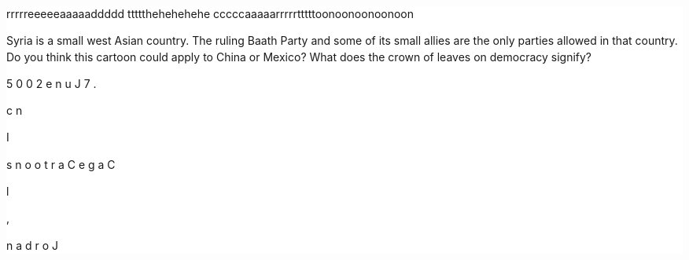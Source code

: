 rrrrreeeeeaaaaaddddd
ttttthehehehehe
cccccaaaaarrrrrtttttoonoonoonoonoon

Syria is a small west
Asian country. The
ruling Baath Party
and some of its small
allies are the only
parties allowed in that
country. Do you think
this cartoon could
apply to China or
Mexico? What does
the crown of leaves
on democracy
signify?

5
0
0
2
e
n
u
J
7
.

c
n

I

s
n
o
o
t
r
a
C
e
g
a
C

l

,

n
a
d
r
o
J
